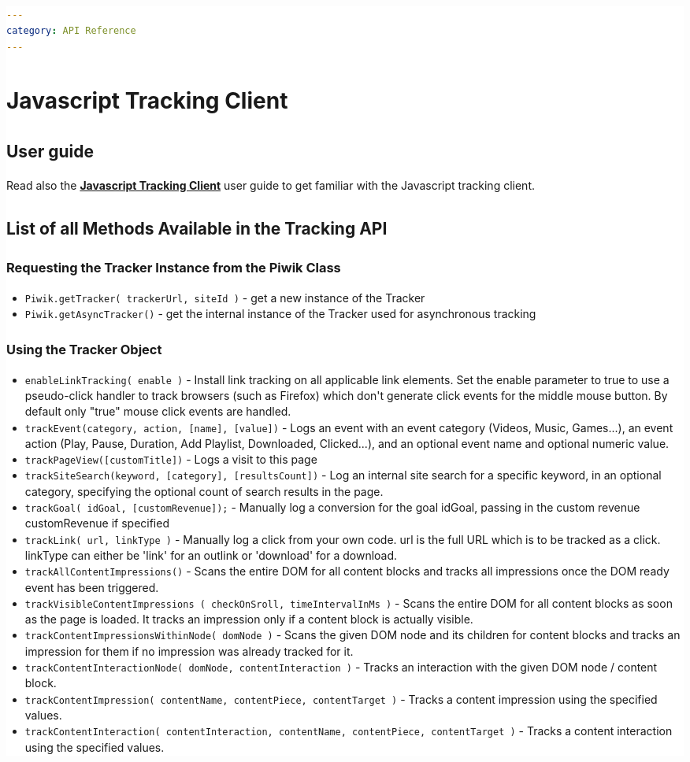 ```yaml
---
category: API Reference
---
```

# Javascript Tracking Client

## User guide

Read also the **[Javascript Tracking Client](/guides/tracking-javascript-guide)** user guide to get familiar with the Javascript tracking client.

## List of all Methods Available in the Tracking API

### Requesting the Tracker Instance from the Piwik Class

*   `Piwik.getTracker( trackerUrl, siteId )` - get a new instance of the Tracker
*   `Piwik.getAsyncTracker()` - get the internal instance of the Tracker used for asynchronous tracking

### Using the Tracker Object

*   `enableLinkTracking( enable )` - Install link tracking on all applicable link elements. Set the enable parameter to true to use a pseudo-click handler to track browsers (such as Firefox) which don't generate click events for the middle mouse button. By default only "true" mouse click events are handled.
*   `trackEvent(category, action, [name], [value])` - Logs an event with an event category (Videos, Music, Games...), an event action (Play, Pause, Duration, Add Playlist, Downloaded, Clicked...), and an optional event name and optional numeric value.
*   `trackPageView([customTitle])` - Logs a visit to this page
*   `trackSiteSearch(keyword, [category], [resultsCount])` - Log an internal site search for a specific keyword, in an optional category, specifying the optional count of search results in the page.
*   `trackGoal( idGoal, [customRevenue]);` - Manually log a conversion for the goal idGoal, passing in the custom revenue customRevenue if specified
*   `trackLink( url, linkType )` - Manually log a click from your own code. url is the full URL which is to be tracked as a click. linkType can either be 'link' for an outlink or 'download' for a download.
*   `trackAllContentImpressions()` - Scans the entire DOM for all content blocks and tracks all impressions once the DOM ready event has been triggered.
*   `trackVisibleContentImpressions ( checkOnSroll, timeIntervalInMs )` - Scans the entire DOM for all content blocks as soon as the page is loaded. It tracks an impression only if a content block is actually visible.
*   `trackContentImpressionsWithinNode( domNode )` - Scans the given DOM node and its children for content blocks and tracks an impression for them if no impression was already tracked for it.
*   `trackContentInteractionNode( domNode, contentInteraction )` - Tracks an interaction with the given DOM node / content block.
*   `trackContentImpression( contentName, contentPiece, contentTarget )` - Tracks a content impression using the specified values. 
*   `trackContentInteraction( contentInteraction, contentName, contentPiece, contentTarget )` - Tracks a content interaction using the specified values.
